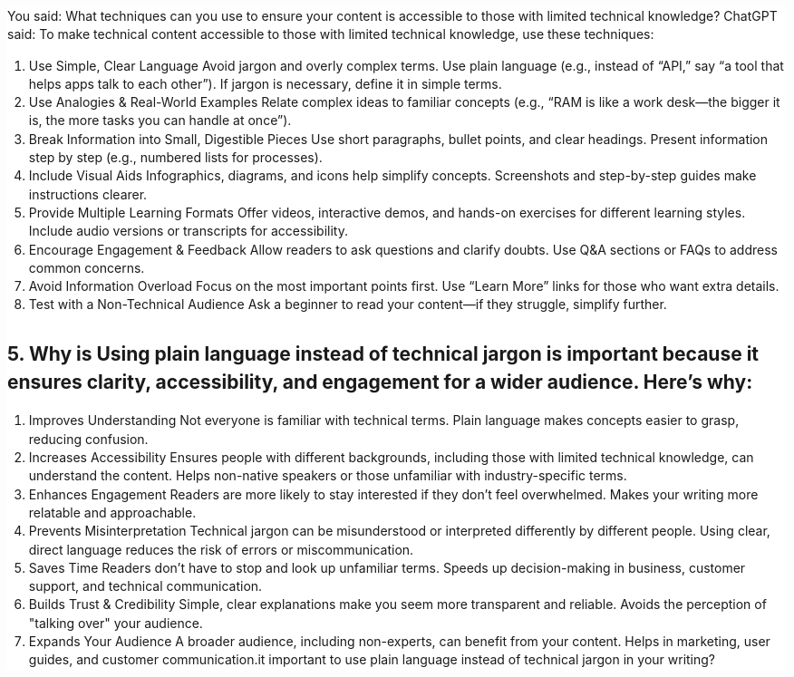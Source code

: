 





You said:
What techniques can you use to ensure your content is accessible to those with limited technical knowledge?
ChatGPT said:
To make technical content accessible to those with limited technical knowledge, use these techniques:

1. Use Simple, Clear Language
Avoid jargon and overly complex terms.
Use plain language (e.g., instead of “API,” say “a tool that helps apps talk to each other”).
If jargon is necessary, define it in simple terms.
2. Use Analogies & Real-World Examples
Relate complex ideas to familiar concepts (e.g., “RAM is like a work desk—the bigger it is, the more tasks you can handle at once”).
3. Break Information into Small, Digestible Pieces
Use short paragraphs, bullet points, and clear headings.
Present information step by step (e.g., numbered lists for processes).
4. Include Visual Aids
Infographics, diagrams, and icons help simplify concepts.
Screenshots and step-by-step guides make instructions clearer.
5. Provide Multiple Learning Formats
Offer videos, interactive demos, and hands-on exercises for different learning styles.
Include audio versions or transcripts for accessibility.
6. Encourage Engagement & Feedback
Allow readers to ask questions and clarify doubts.
Use Q&A sections or FAQs to address common concerns.
7. Avoid Information Overload
Focus on the most important points first.
Use “Learn More” links for those who want extra details.
8. Test with a Non-Technical Audience
Ask a beginner to read your content—if they struggle, simplify further.
## 5. Why is Using plain language instead of technical jargon is important because it ensures clarity, accessibility, and engagement for a wider audience. Here’s why:

1. Improves Understanding
Not everyone is familiar with technical terms.
Plain language makes concepts easier to grasp, reducing confusion.
2. Increases Accessibility
Ensures people with different backgrounds, including those with limited technical knowledge, can understand the content.
Helps non-native speakers or those unfamiliar with industry-specific terms.
3. Enhances Engagement
Readers are more likely to stay interested if they don’t feel overwhelmed.
Makes your writing more relatable and approachable.
4. Prevents Misinterpretation
Technical jargon can be misunderstood or interpreted differently by different people.
Using clear, direct language reduces the risk of errors or miscommunication.
5. Saves Time
Readers don’t have to stop and look up unfamiliar terms.
Speeds up decision-making in business, customer support, and technical communication.
6. Builds Trust & Credibility
Simple, clear explanations make you seem more transparent and reliable.
Avoids the perception of "talking over" your audience.
7. Expands Your Audience
A broader audience, including non-experts, can benefit from your content.
Helps in marketing, user guides, and customer communication.it important to use plain language instead of technical jargon in your writing?
      